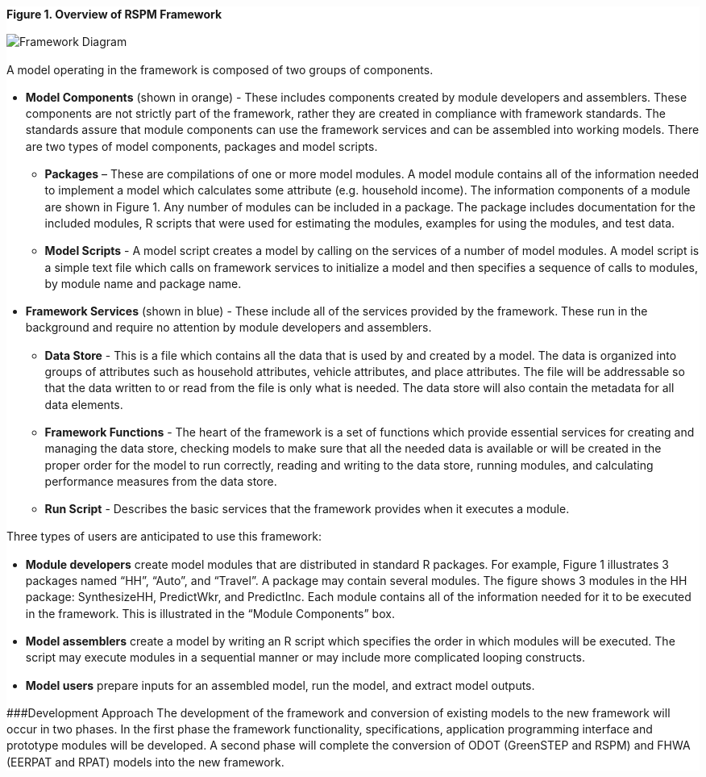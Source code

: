 **Figure 1. Overview of RSPM Framework**

![Framework Diagram](img/framework_diagram.png)

A model operating in the framework is composed of two groups of
components.

- **Model Components** (shown in orange) - These includes components created by module developers and assemblers. These components are not strictly part of the framework, rather they are created in compliance with framework standards. The standards assure that module components can use the framework services and can be assembled into working models. There are two types of model components, packages and model scripts.

	- **Packages** – These are compilations of one or more model modules. A model module contains all of the information needed to implement a model which calculates some attribute (e.g. household income). The information components of a module are shown in Figure 1. Any number of modules can be included in a package. The package includes documentation for the included modules, R scripts that were used for estimating the modules, examples for using the modules, and test data.

	- **Model Scripts** - A model script creates a model by calling on the services of a number of model modules. A model script is a simple text file which calls on framework services to initialize a model and then specifies a sequence of calls to modules, by module name and package name.

-   **Framework Services** (shown in blue) - These include all of the services provided by the framework. These run in the background and require no attention by module developers and assemblers.

	-   **Data Store** - This is a file which contains all the data that is used by and created by a model. The data is organized into groups of attributes such as household attributes, vehicle attributes, and place attributes. The file will be addressable so that the data written to or read from the file is only what is needed. The data store will also contain the metadata for all data elements.

    -   **Framework Functions** - The heart of the framework is a set of functions which provide essential services for creating and managing the data store, checking models to make sure that all the needed data is available or will be created in the proper order for the model to run correctly, reading and writing to the data store, running modules, and calculating performance measures from the data store.

    -   **Run Script** - Describes the basic services that the framework provides when it executes a module.

Three types of users are anticipated to use this framework:

-   **Module developers** create model modules that are distributed in standard R packages. For example, Figure 1 illustrates 3 packages named “HH”, “Auto”, and “Travel”. A package may contain several modules. The figure shows 3 modules in the HH package: SynthesizeHH, PredictWkr, and PredictInc. Each module contains all of the information needed for it to be executed in the framework. This is illustrated in the “Module Components” box.

-   **Model assemblers** create a model by writing an R script which specifies the order in which modules will be executed. The script may execute modules in a sequential manner or may include more complicated looping constructs.

-   **Model users** prepare inputs for an assembled model, run the model, and extract model outputs.

###Development Approach
The development of the framework and conversion of existing models to the new framework will occur in two phases. In the first phase the framework functionality, specifications, application programming interface and prototype modules will be developed. A second phase will complete the conversion of ODOT (GreenSTEP and RSPM) and FHWA (EERPAT and RPAT) models into the new framework.
